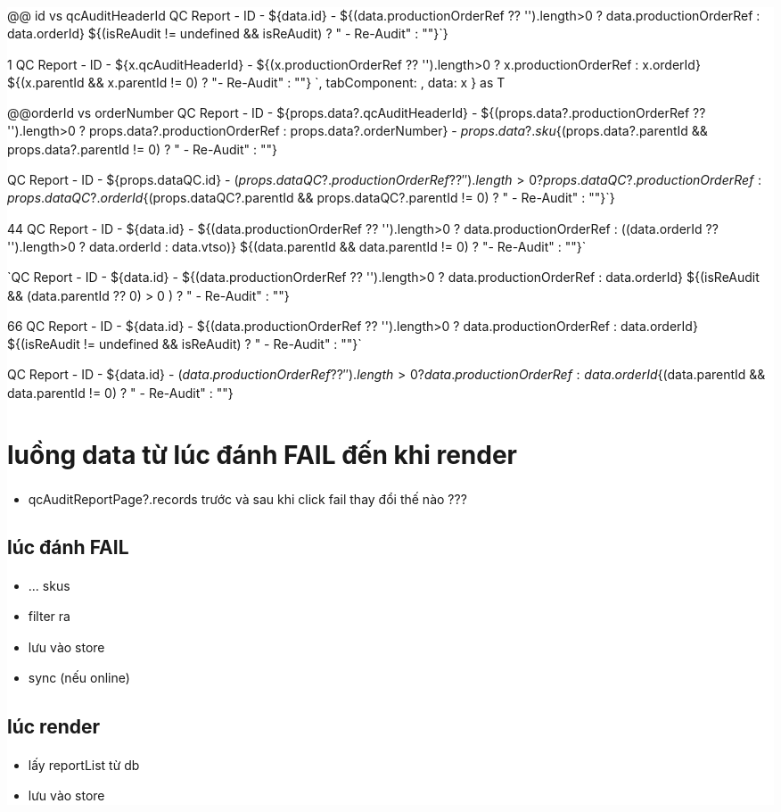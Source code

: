 @@ id vs qcAuditHeaderId
QC Report - ID - ${data.id} - ${(data.productionOrderRef ?? '').length>0 ? data.productionOrderRef : data.orderId} ${(isReAudit != undefined && isReAudit) ? " - Re-Audit" : ""}`}

1 QC Report - ID - ${x.qcAuditHeaderId} - ${(x.productionOrderRef ?? '').length>0 ? x.productionOrderRef : x.orderId} ${(x.parentId && x.parentId != 0) ? "- Re-Audit" : ""} `, tabComponent: <AuditForms data={x} />, data: x } as T

@@orderId vs orderNumber
QC Report - ID - ${props.data?.qcAuditHeaderId} - ${(props.data?.productionOrderRef ?? '').length>0 ? props.data?.productionOrderRef : props.data?.orderNumber} - ${props.data?.sku}${(props.data?.parentId && props.data?.parentId != 0) ? " - Re-Audit" : ""}

QC Report - ID - ${props.dataQC.id} - ${(props.dataQC?.productionOrderRef ?? '').length>0 ? props.dataQC?.productionOrderRef : props.dataQC?.orderId}${(props.dataQC?.parentId && props.dataQC?.parentId != 0) ? " - Re-Audit" : ""}`}

44 QC Report - ID - ${data.id} - ${(data.productionOrderRef ?? '').length>0 ? data.productionOrderRef : ((data.orderId ?? '').length>0 ? data.orderId : data.vtso)} ${(data.parentId && data.parentId != 0) ? "- Re-Audit" : ""}`

`QC Report - ID - ${data.id} - ${(data.productionOrderRef ?? '').length>0 ? data.productionOrderRef : data.orderId} ${(isReAudit && (data.parentId ?? 0) > 0 ) ? " - Re-Audit" : ""}

66 QC Report - ID - ${data.id} - ${(data.productionOrderRef ?? '').length>0 ? data.productionOrderRef : data.orderId} ${(isReAudit != undefined && isReAudit) ? " - Re-Audit" : ""}`

QC Report - ID - ${data.id} - ${(data.productionOrderRef ?? '').length>0 ? data.productionOrderRef : data.orderId}${(data.parentId && data.parentId != 0) ? " - Re-Audit" : ""}

# luồng data từ lúc đánh FAIL đến khi render
-  qcAuditReportPage?.records trước và sau khi click fail thay đổi thế nào ???

## lúc đánh FAIL

- ... skus


- filter ra


- lưu vào store


- sync (nếu online)





## lúc render

- lấy reportList từ db


- lưu vào store



